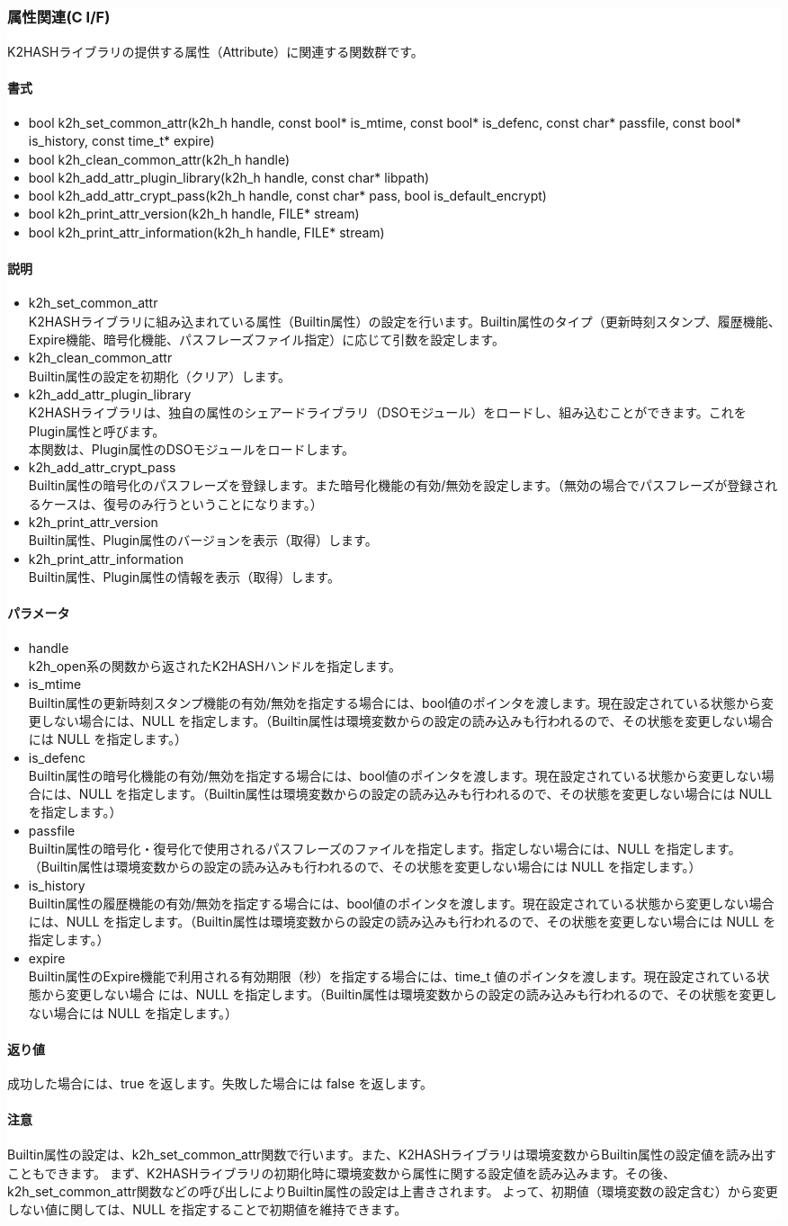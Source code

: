 ### <a name="ATTR"> 属性関連(C I/F)
K2HASHライブラリの提供する属性（Attribute）に関連する関数群です。

#### 書式
- bool k2h_set_common_attr(k2h_h handle, const bool\* is_mtime, const bool\* is_defenc, const char\* passfile, const bool\* is_history, const time_t\* expire)
- bool k2h_clean_common_attr(k2h_h handle)
- bool k2h_add_attr_plugin_library(k2h_h handle, const char\* libpath)
- bool k2h_add_attr_crypt_pass(k2h_h handle, const char\* pass, bool is_default_encrypt)
- bool k2h_print_attr_version(k2h_h handle, FILE\* stream)
- bool k2h_print_attr_information(k2h_h handle, FILE\* stream)

#### 説明
- k2h_set_common_attr  
  K2HASHライブラリに組み込まれている属性（Builtin属性）の設定を行います。Builtin属性のタイプ（更新時刻スタンプ、履歴機能、Expire機能、暗号化機能、パスフレーズファイル指定）に応じて引数を設定します。
- k2h_clean_common_attr  
  Builtin属性の設定を初期化（クリア）します。
- k2h_add_attr_plugin_library  
  K2HASHライブラリは、独自の属性のシェアードライブラリ（DSOモジュール）をロードし、組み込むことができます。これをPlugin属性と呼びます。  
  本関数は、Plugin属性のDSOモジュールをロードします。
- k2h_add_attr_crypt_pass  
  Builtin属性の暗号化のパスフレーズを登録します。また暗号化機能の有効/無効を設定します。（無効の場合でパスフレーズが登録されるケースは、復号のみ行うということになります。）
- k2h_print_attr_version  
  Builtin属性、Plugin属性のバージョンを表示（取得）します。
- k2h_print_attr_information  
  Builtin属性、Plugin属性の情報を表示（取得）します。

#### パラメータ
- handle  
  k2h_open系の関数から返されたK2HASHハンドルを指定します。
- is_mtime  
  Builtin属性の更新時刻スタンプ機能の有効/無効を指定する場合には、bool値のポインタを渡します。現在設定されている状態から変更しない場合には、NULL を指定します。（Builtin属性は環境変数からの設定の読み込みも行われるので、その状態を変更しない場合には NULL を指定します。）
- is_defenc  
  Builtin属性の暗号化機能の有効/無効を指定する場合には、bool値のポインタを渡します。現在設定されている状態から変更しない場合には、NULL を指定します。（Builtin属性は環境変数からの設定の読み込みも行われるので、その状態を変更しない場合には NULL を指定します。）
- passfile  
  Builtin属性の暗号化・復号化で使用されるパスフレーズのファイルを指定します。指定しない場合には、NULL を指定します。（Builtin属性は環境変数からの設定の読み込みも行われるので、その状態を変更しない場合には NULL を指定します。）
- is_history  
  Builtin属性の履歴機能の有効/無効を指定する場合には、bool値のポインタを渡します。現在設定されている状態から変更しない場合には、NULL を指定します。（Builtin属性は環境変数からの設定の読み込みも行われるので、その状態を変更しない場合には NULL を指定します。）
- expire  
  Builtin属性のExpire機能で利用される有効期限（秒）を指定する場合には、time_t 値のポインタを渡します。現在設定されている状態から変更しない場合 には、NULL を指定します。（Builtin属性は環境変数からの設定の読み込みも行われるので、その状態を変更しない場合には NULL を指定します。）

#### 返り値
成功した場合には、true を返します。失敗した場合には false を返します。

#### 注意
Builtin属性の設定は、k2h_set_common_attr関数で行います。また、K2HASHライブラリは環境変数からBuiltin属性の設定値を読み出すこともできます。
まず、K2HASHライブラリの初期化時に環境変数から属性に関する設定値を読み込みます。その後、k2h_set_common_attr関数などの呼び出しによりBuiltin属性の設定は上書きされます。
よって、初期値（環境変数の設定含む）から変更しない値に関しては、NULL を指定することで初期値を維持できます。
